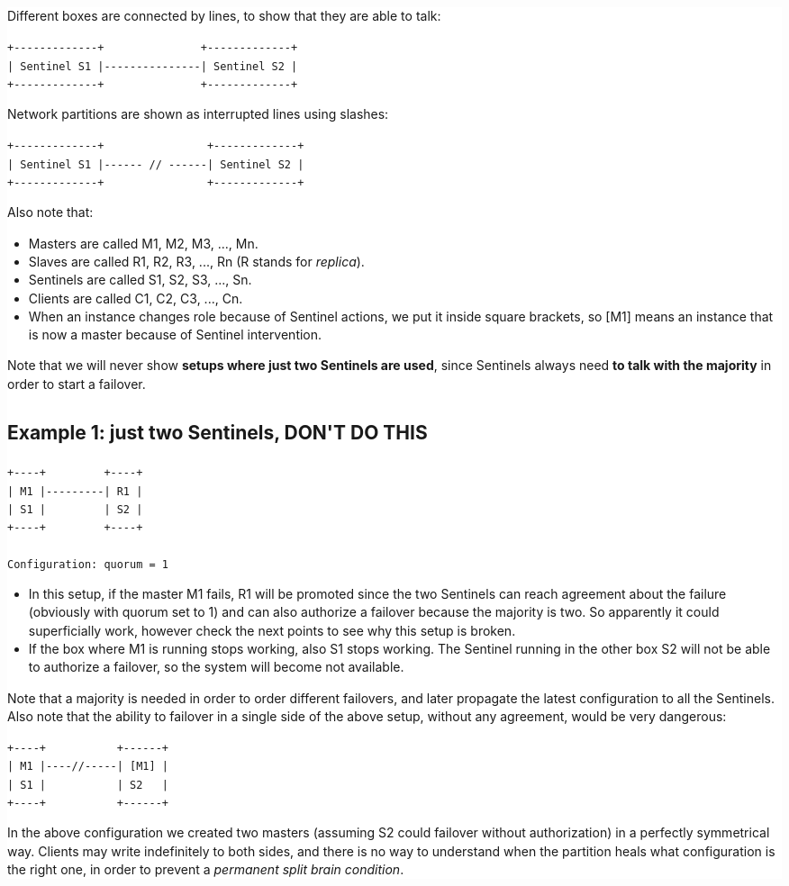 Different boxes are connected by lines, to show that they are able to talk:

    +-------------+               +-------------+
    | Sentinel S1 |---------------| Sentinel S2 |
    +-------------+               +-------------+

Network partitions are shown as interrupted lines using slashes:

    +-------------+                +-------------+
    | Sentinel S1 |------ // ------| Sentinel S2 |
    +-------------+                +-------------+

Also note that:

* Masters are called M1, M2, M3, ..., Mn.
* Slaves are called R1, R2, R3, ..., Rn (R stands for *replica*).
* Sentinels are called S1, S2, S3, ..., Sn.
* Clients are called C1, C2, C3, ..., Cn.
* When an instance changes role because of Sentinel actions, we put it inside square brackets, so [M1] means an instance that is now a master because of Sentinel intervention.

Note that we will never show **setups where just two Sentinels are used**, since
Sentinels always need **to talk with the majority** in order to start a
failover.

Example 1: just two Sentinels, DON'T DO THIS
---

    +----+         +----+
    | M1 |---------| R1 |
    | S1 |         | S2 |
    +----+         +----+

    Configuration: quorum = 1

* In this setup, if the master M1 fails, R1 will be promoted since the two Sentinels can reach agreement about the failure (obviously with quorum set to 1) and can also authorize a failover because the majority is two. So apparently it could superficially work, however check the next points to see why this setup is broken.
* If the box where M1 is running stops working, also S1 stops working. The Sentinel running in the other box S2 will not be able to authorize a failover, so the system will become not available.

Note that a majority is needed in order to order different failovers, and later propagate the latest configuration to all the Sentinels. Also note that the ability to failover in a single side of the above setup, without any agreement, would be very dangerous:

    +----+           +------+
    | M1 |----//-----| [M1] |
    | S1 |           | S2   |
    +----+           +------+

In the above configuration we created two masters (assuming S2 could failover
without authorization) in a perfectly symmetrical way. Clients may write
indefinitely to both sides, and there is no way to understand when the
partition heals what configuration is the right one, in order to prevent
a *permanent split brain condition*.
